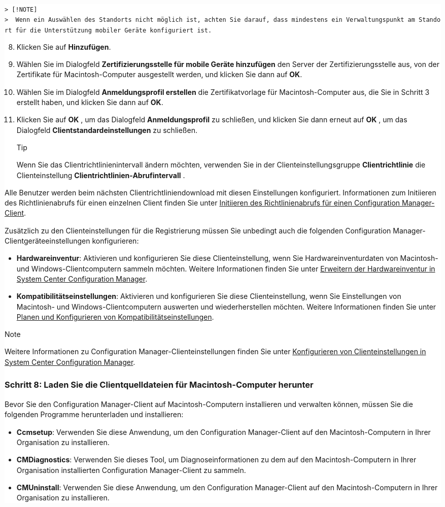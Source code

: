     > [!NOTE]  
    >  Wenn ein Auswählen des Standorts nicht möglich ist, achten Sie darauf, dass mindestens ein Verwaltungspunkt am Standort für die Unterstützung mobiler Geräte konfiguriert ist.  

8.  Klicken Sie auf **Hinzufügen**.  

9. Wählen Sie im Dialogfeld **Zertifizierungsstelle für mobile Geräte hinzufügen** den Server der Zertifizierungsstelle aus, von der Zertifikate für Macintosh-Computer ausgestellt werden, und klicken Sie dann auf **OK**.  

10. Wählen Sie im Dialogfeld **Anmeldungsprofil erstellen** die Zertifikatvorlage für Macintosh-Computer aus, die Sie in Schritt 3 erstellt haben, und klicken Sie dann auf **OK**.  

11. Klicken Sie auf **OK** , um das Dialogfeld **Anmeldungsprofil** zu schließen, und klicken Sie dann erneut auf **OK** , um das Dialogfeld **Clientstandardeinstellungen** zu schließen.  

    > [!TIP]  
    >  Wenn Sie das Clientrichtlinienintervall ändern möchten, verwenden Sie in der Clienteinstellungsgruppe **Clientrichtlinie** die Clienteinstellung **Clientrichtlinien-Abrufintervall** .  

 Alle Benutzer werden beim nächsten Clientrichtliniendownload mit diesen Einstellungen konfiguriert. Informationen zum Initiieren des Richtlinienabrufs für einen einzelnen Client finden Sie unter [Initiieren des Richtlinienabrufs für einen Configuration Manager-Client](../../../core/clients/manage/manage-clients.md#BKMK_PolicyRetrieval).  

 Zusätzlich zu den Clienteinstellungen für die Registrierung müssen Sie unbedingt auch die folgenden Configuration Manager-Clientgeräteeinstellungen konfigurieren:  

-   **Hardwareinventur**: Aktivieren und konfigurieren Sie diese Clienteinstellung, wenn Sie Hardwareinventurdaten von Macintosh- und Windows-Clientcomputern sammeln möchten. Weitere Informationen finden Sie unter [Erweitern der Hardwareinventur in System Center Configuration Manager](../../../core/clients/manage/inventory/extend-hardware-inventory.md).  

-   **Kompatibilitätseinstellungen**: Aktivieren und konfigurieren Sie diese Clienteinstellung, wenn Sie Einstellungen von Macintosh- und Windows-Clientcomputern auswerten und wiederherstellen möchten. Weitere Informationen finden Sie unter [Planen und Konfigurieren von Kompatibilitätseinstellungen](../../../compliance/plan-design/plan-for-and-configure-compliance-settings.md).  

> [!NOTE]  
>  Weitere Informationen zu Configuration Manager-Clienteinstellungen finden Sie unter [Konfigurieren von Clienteinstellungen in System Center Configuration Manager](../../../core/clients/deploy/configure-client-settings.md).  

### <a name="step-8-download-the-client-source-files-for-macs"></a>Schritt 8: Laden Sie die Clientquelldateien für Macintosh-Computer herunter  
 Bevor Sie den Configuration Manager-Client auf Macintosh-Computern installieren und verwalten können, müssen Sie die folgenden Programme herunterladen und installieren:  

-   **Ccmsetup**: Verwenden Sie diese Anwendung, um den Configuration Manager-Client auf den Macintosh-Computern in Ihrer Organisation zu installieren.  

-   **CMDiagnostics**: Verwenden Sie dieses Tool, um Diagnoseinformationen zu dem auf den Macintosh-Computern in Ihrer Organisation installierten Configuration Manager-Client zu sammeln.  

-   **CMUninstall**: Verwenden Sie diese Anwendung, um den Configuration Manager-Client auf den Macintosh-Computern in Ihrer Organisation zu installieren.  

